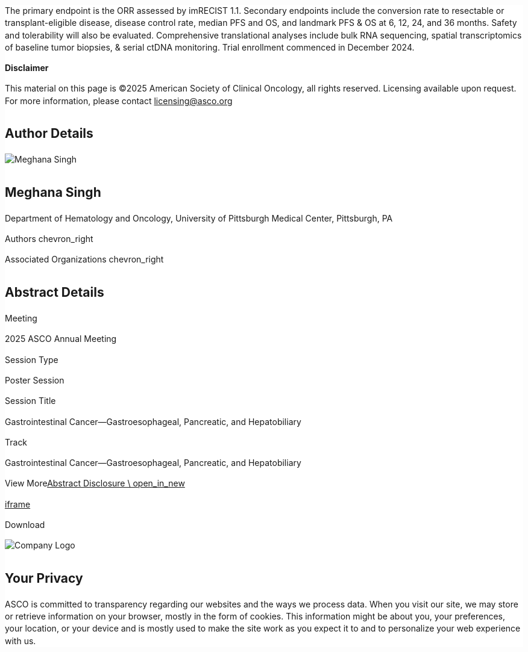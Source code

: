The primary endpoint is the ORR assessed by imRECIST 1.1. Secondary endpoints include the conversion rate to resectable or transplant-eligible disease, disease control rate, median PFS and OS, and landmark PFS & OS at 6, 12, 24, and 36 months. Safety and tolerability will also be evaluated. Comprehensive translational analyses include bulk RNA sequencing, spatial transcriptomics of baseline tumor biopsies, & serial ctDNA monitoring. Trial enrollment commenced in December 2024.

**Disclaimer**

This material on this page is ©2025 American Society of Clinical Oncology, all rights reserved. Licensing available upon request. For more information, please contact [licensing@asco.org](mailto:licensing@asco.org)

## Author Details

![Meghana Singh](https://ascoapp.blob.core.windows.net/profile/acb925ff-2f33-491d-b7db-272e544e2001.jpg?1654390889045=)

## Meghana Singh

Department of Hematology and Oncology, University of Pittsburgh Medical Center, Pittsburgh, PA

Authors chevron\_right

Associated Organizations chevron\_right

## Abstract Details

Meeting

2025 ASCO Annual Meeting

Session Type

Poster Session

Session Title

Gastrointestinal Cancer—Gastroesophageal, Pancreatic, and Hepatobiliary

Track

Gastrointestinal Cancer—Gastroesophageal, Pancreatic, and Hepatobiliary

View More[Abstract Disclosure \\
open\_in\_new](https://coi.asco.org/Report/ViewAbstractCOI?id=486094)

[iframe](https://asco.demdex.net/dest5.html?d_nsid=0#https%3A%2F%2Fwww.asco.org)

Download

![Company Logo](https://cdn.cookielaw.org/logos/7ea9dcea-ef81-499f-bc70-c826f03d632a/ecc647af-b789-47a8-b151-d2b6678a7389/9072f1de-4de5-47fa-9d59-1e7af6c13d72/ASC_Logo_RGB.png)

## Your Privacy

ASCO is committed to transparency regarding our websites and the ways we process data. When you visit our site, we may store or retrieve information on your browser, mostly in the form of cookies. This information might be about you, your preferences, your location, or your device and is mostly used to make the site work as you expect it to and to personalize your web experience with us.
